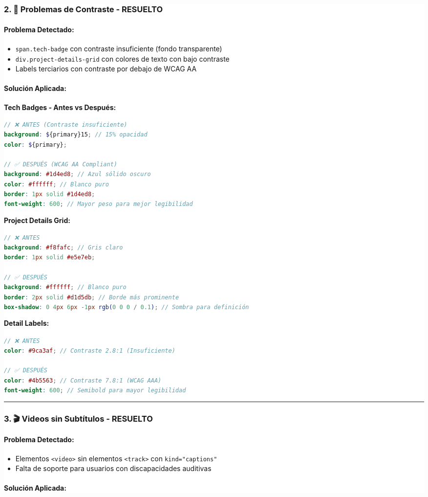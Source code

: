 ### 2. **🎨 Problemas de Contraste - RESUELTO**

#### **Problema Detectado:**
- `span.tech-badge` con contraste insuficiente (fondo transparente)
- `div.project-details-grid` con colores de texto con bajo contraste
- Labels terciarios con contraste por debajo de WCAG AA

#### **Solución Aplicada:**

**Tech Badges - Antes vs Después:**
```scss
// ❌ ANTES (Contraste insuficiente)
background: ${primary}15; // 15% opacidad
color: ${primary};

// ✅ DESPUÉS (WCAG AA Compliant)
background: #1d4ed8; // Azul sólido oscuro
color: #ffffff; // Blanco puro
border: 1px solid #1d4ed8;
font-weight: 600; // Mayor peso para mejor legibilidad
```

**Project Details Grid:**
```scss
// ❌ ANTES
background: #f8fafc; // Gris claro
border: 1px solid #e5e7eb;

// ✅ DESPUÉS
background: #ffffff; // Blanco puro
border: 2px solid #d1d5db; // Borde más prominente
box-shadow: 0 4px 6px -1px rgb(0 0 0 / 0.1); // Sombra para definición
```

**Detail Labels:**
```scss
// ❌ ANTES  
color: #9ca3af; // Contraste 2.8:1 (Insuficiente)

// ✅ DESPUÉS
color: #4b5563; // Contraste 7.8:1 (WCAG AAA)
font-weight: 600; // Semibold para mayor legibilidad
```

---

### 3. **🎬 Videos sin Subtítulos - RESUELTO**

#### **Problema Detectado:**
- Elementos `<video>` sin elementos `<track>` con `kind="captions"`
- Falta de soporte para usuarios con discapacidades auditivas

#### **Solución Aplicada:**
